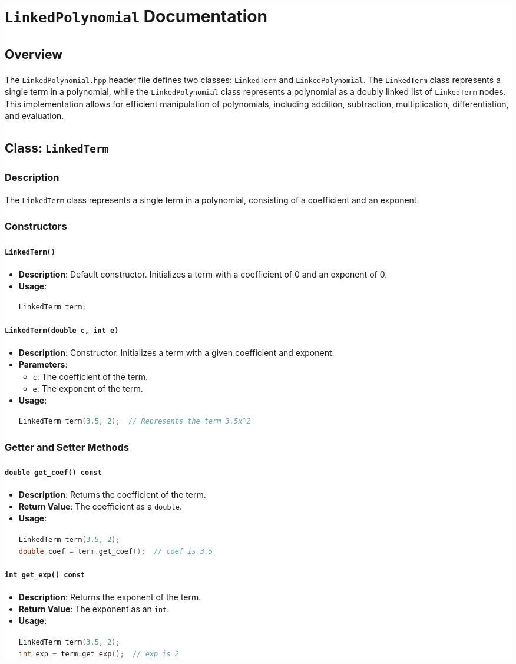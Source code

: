 # `LinkedPolynomial` Documentation

## Overview

The `LinkedPolynomial.hpp` header file defines two classes: `LinkedTerm` and `LinkedPolynomial`. The `LinkedTerm` class represents a single term in a polynomial, while the `LinkedPolynomial` class represents a polynomial as a doubly linked list of `LinkedTerm` nodes. This implementation allows for efficient manipulation of polynomials, including addition, subtraction, multiplication, differentiation, and evaluation.

## Class: `LinkedTerm`

### Description
The `LinkedTerm` class represents a single term in a polynomial, consisting of a coefficient and an exponent.

### Constructors

#### `LinkedTerm()`
- **Description**: Default constructor. Initializes a term with a coefficient of 0 and an exponent of 0.
- **Usage**:
  ```cpp
  LinkedTerm term;
  ```

#### `LinkedTerm(double c, int e)`
- **Description**: Constructor. Initializes a term with a given coefficient and exponent.
- **Parameters**:
  - `c`: The coefficient of the term.
  - `e`: The exponent of the term.
- **Usage**:
  ```cpp
  LinkedTerm term(3.5, 2);  // Represents the term 3.5x^2
  ```

### Getter and Setter Methods

#### `double get_coef() const`
- **Description**: Returns the coefficient of the term.
- **Return Value**: The coefficient as a `double`.
- **Usage**:
  ```cpp
  LinkedTerm term(3.5, 2);
  double coef = term.get_coef();  // coef is 3.5
  ```

#### `int get_exp() const`
- **Description**: Returns the exponent of the term.
- **Return Value**: The exponent as an `int`.
- **Usage**:
  ```cpp
  LinkedTerm term(3.5, 2);
  int exp = term.get_exp();  // exp is 2
  ```
